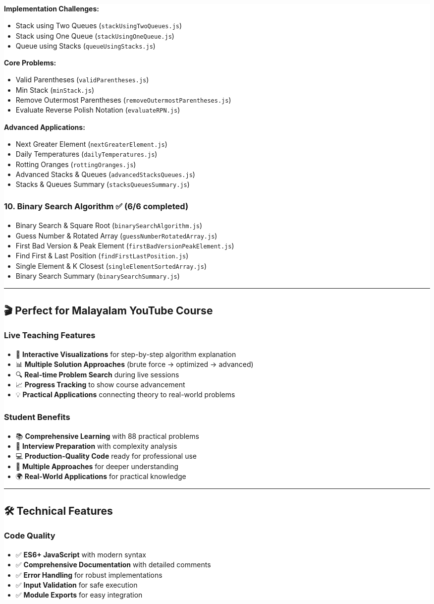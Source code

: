 **Implementation Challenges:**
- Stack using Two Queues (`stackUsingTwoQueues.js`)
- Stack using One Queue (`stackUsingOneQueue.js`)
- Queue using Stacks (`queueUsingStacks.js`)

**Core Problems:**
- Valid Parentheses (`validParentheses.js`)
- Min Stack (`minStack.js`)
- Remove Outermost Parentheses (`removeOutermostParentheses.js`)
- Evaluate Reverse Polish Notation (`evaluateRPN.js`)

**Advanced Applications:**
- Next Greater Element (`nextGreaterElement.js`)
- Daily Temperatures (`dailyTemperatures.js`)
- Rotting Oranges (`rottingOranges.js`)
- Advanced Stacks & Queues (`advancedStacksQueues.js`)
- Stacks & Queues Summary (`stacksQueuesSummary.js`)

### **10. Binary Search Algorithm** ✅ (6/6 completed)
- Binary Search & Square Root (`binarySearchAlgorithm.js`)
- Guess Number & Rotated Array (`guessNumberRotatedArray.js`)
- First Bad Version & Peak Element (`firstBadVersionPeakElement.js`)
- Find First & Last Position (`findFirstLastPosition.js`)
- Single Element & K Closest (`singleElementSortedArray.js`)
- Binary Search Summary (`binarySearchSummary.js`)

---

## 🎬 Perfect for Malayalam YouTube Course

### **Live Teaching Features**
- 🎯 **Interactive Visualizations** for step-by-step algorithm explanation
- 📊 **Multiple Solution Approaches** (brute force → optimized → advanced)
- 🔍 **Real-time Problem Search** during live sessions
- 📈 **Progress Tracking** to show course advancement
- 💡 **Practical Applications** connecting theory to real-world problems

### **Student Benefits**
- 📚 **Comprehensive Learning** with 88 practical problems
- 🎯 **Interview Preparation** with complexity analysis
- 💻 **Production-Quality Code** ready for professional use
- 🔄 **Multiple Approaches** for deeper understanding
- 🌍 **Real-World Applications** for practical knowledge

---

## 🛠️ Technical Features

### **Code Quality**
- ✅ **ES6+ JavaScript** with modern syntax
- ✅ **Comprehensive Documentation** with detailed comments
- ✅ **Error Handling** for robust implementations
- ✅ **Input Validation** for safe execution
- ✅ **Module Exports** for easy integration
